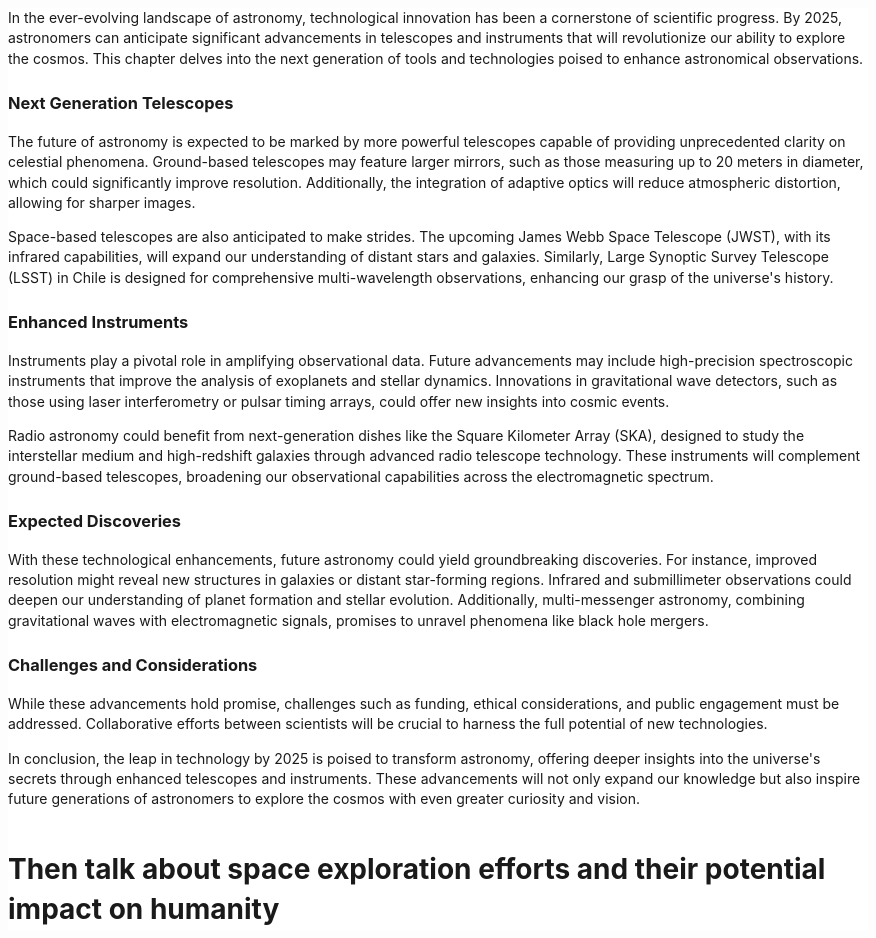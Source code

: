 
In the ever-evolving landscape of astronomy, technological innovation has been a cornerstone of scientific progress. By 2025, astronomers can anticipate significant advancements in telescopes and instruments that will revolutionize our ability to explore the cosmos. This chapter delves into the next generation of tools and technologies poised to enhance astronomical observations.

### Next Generation Telescopes

The future of astronomy is expected to be marked by more powerful telescopes capable of providing unprecedented clarity on celestial phenomena. Ground-based telescopes may feature larger mirrors, such as those measuring up to 20 meters in diameter, which could significantly improve resolution. Additionally, the integration of adaptive optics will reduce atmospheric distortion, allowing for sharper images.

Space-based telescopes are also anticipated to make strides. The upcoming James Webb Space Telescope (JWST), with its infrared capabilities, will expand our understanding of distant stars and galaxies. Similarly, Large Synoptic Survey Telescope (LSST) in Chile is designed for comprehensive multi-wavelength observations, enhancing our grasp of the universe's history.

### Enhanced Instruments

Instruments play a pivotal role in amplifying observational data. Future advancements may include high-precision spectroscopic instruments that improve the analysis of exoplanets and stellar dynamics. Innovations in gravitational wave detectors, such as those using laser interferometry or pulsar timing arrays, could offer new insights into cosmic events.

Radio astronomy could benefit from next-generation dishes like the Square Kilometer Array (SKA), designed to study the interstellar medium and high-redshift galaxies through advanced radio telescope technology. These instruments will complement ground-based telescopes, broadening our observational capabilities across the electromagnetic spectrum.

### Expected Discoveries

With these technological enhancements, future astronomy could yield groundbreaking discoveries. For instance, improved resolution might reveal new structures in galaxies or distant star-forming regions. Infrared and submillimeter observations could deepen our understanding of planet formation and stellar evolution. Additionally, multi-messenger astronomy, combining gravitational waves with electromagnetic signals, promises to unravel phenomena like black hole mergers.

### Challenges and Considerations

While these advancements hold promise, challenges such as funding, ethical considerations, and public engagement must be addressed. Collaborative efforts between scientists will be crucial to harness the full potential of new technologies.

In conclusion, the leap in technology by 2025 is poised to transform astronomy, offering deeper insights into the universe's secrets through enhanced telescopes and instruments. These advancements will not only expand our knowledge but also inspire future generations of astronomers to explore the cosmos with even greater curiosity and vision.

# Then talk about space exploration efforts and their potential impact on humanity
